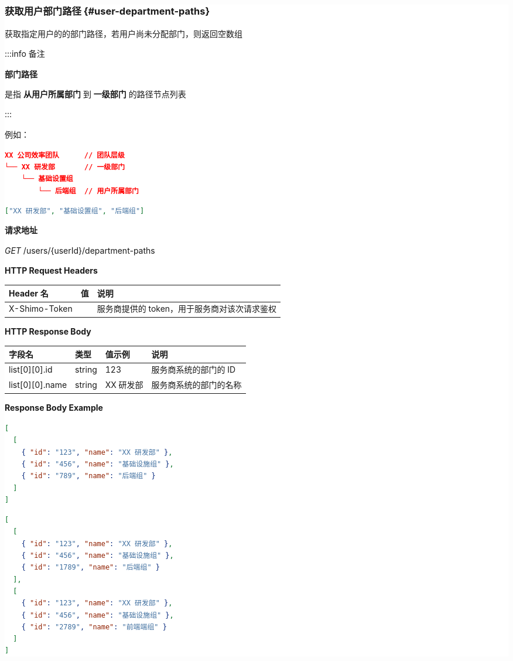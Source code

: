 ### 获取用户部门路径 {#user-department-paths}

获取指定用户的的部门路径，若用户尚未分配部门，则返回空数组

:::info 备注

**部门路径**

是指 **从用户所属部门** 到 **一级部门** 的路径节点列表

:::

例如：

```json title="用户所在部门结构示例"
XX 公司效率团队      // 团队层级
└── XX 研发部       // 一级部门
    └── 基础设置组
        └── 后端组  // 用户所属部门
```

```json title="该用户应返回的部门路径示例"
["XX 研发部", "基础设置组", "后端组"]
```

**请求地址**

_GET_ /users/{userId}/department-paths

**HTTP Request Headers**

| Header 名     | 值  | 说明                                         |
| :------------ | :-- | :------------------------------------------- |
| X-Shimo-Token |     | 服务商提供的 token，用于服务商对该次请求鉴权 |

**HTTP Response Body**

| 字段名          | 类型   | 值示例    | 说明                   |
| :-------------- | :----- | :-------- | :--------------------- |
| list[0][0].id   | string | 123       | 服务商系统的部门的 ID  |
| list[0][0].name | string | XX 研发部 | 服务商系统的部门的名称 |

**Response Body Example**

```json title="用户仅属于一个部门"
[
  [
    { "id": "123", "name": "XX 研发部" },
    { "id": "456", "name": "基础设施组" },
    { "id": "789", "name": "后端组" }
  ]
]
```

```json title="用户仅属于多个部门"
[
  [
    { "id": "123", "name": "XX 研发部" },
    { "id": "456", "name": "基础设施组" },
    { "id": "1789", "name": "后端组" }
  ],
  [
    { "id": "123", "name": "XX 研发部" },
    { "id": "456", "name": "基础设施组" },
    { "id": "2789", "name": "前端端组" }
  ]
]
```
